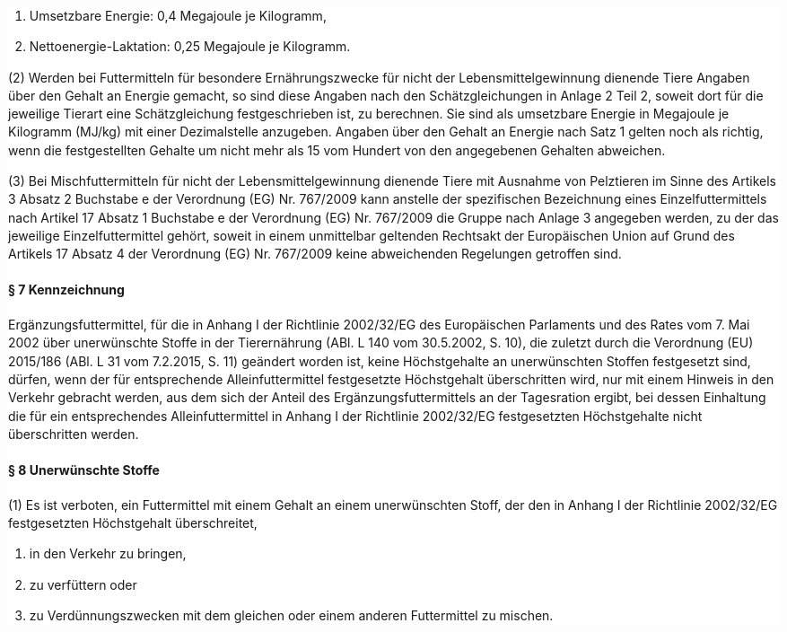 1.  Umsetzbare Energie: 0,4 Megajoule je Kilogramm,


2.  Nettoenergie-Laktation: 0,25 Megajoule je Kilogramm.




(2) Werden bei Futtermitteln für besondere Ernährungszwecke für nicht
der Lebensmittelgewinnung dienende Tiere Angaben über den Gehalt an
Energie gemacht, so sind diese Angaben nach den Schätzgleichungen in
Anlage 2 Teil 2, soweit dort für die jeweilige Tierart eine
Schätzgleichung festgeschrieben ist, zu berechnen. Sie sind als
umsetzbare Energie in Megajoule je Kilogramm (MJ/kg) mit einer
Dezimalstelle anzugeben. Angaben über den Gehalt an Energie nach Satz
1 gelten noch als richtig, wenn die festgestellten Gehalte um nicht
mehr als 15 vom Hundert von den angegebenen Gehalten abweichen.

(3) Bei Mischfuttermitteln für nicht der Lebensmittelgewinnung
dienende Tiere mit Ausnahme von Pelztieren im Sinne des Artikels 3
Absatz 2 Buchstabe e der Verordnung (EG) Nr. 767/2009 kann anstelle
der spezifischen Bezeichnung eines Einzelfuttermittels nach Artikel 17
Absatz 1 Buchstabe e der Verordnung (EG) Nr. 767/2009 die Gruppe nach
Anlage 3 angegeben werden, zu der das jeweilige Einzelfuttermittel
gehört, soweit in einem unmittelbar geltenden Rechtsakt der
Europäischen Union auf Grund des Artikels 17 Absatz 4 der Verordnung
(EG) Nr. 767/2009 keine abweichenden Regelungen getroffen sind.


#### § 7 Kennzeichnung

Ergänzungsfuttermittel, für die in Anhang I der Richtlinie 2002/32/EG
des Europäischen Parlaments und des Rates vom 7. Mai 2002 über
unerwünschte Stoffe in der Tierernährung (ABl. L 140 vom 30.5.2002, S.
10), die zuletzt durch die Verordnung (EU) 2015/186 (ABl. L 31 vom
7\.2.2015, S. 11) geändert worden ist, keine Höchstgehalte an
unerwünschten Stoffen festgesetzt sind, dürfen, wenn der für
entsprechende Alleinfuttermittel festgesetzte Höchstgehalt
überschritten wird, nur mit einem Hinweis in den Verkehr gebracht
werden, aus dem sich der Anteil des Ergänzungsfuttermittels an der
Tagesration ergibt, bei dessen Einhaltung die für ein entsprechendes
Alleinfuttermittel in Anhang I der Richtlinie 2002/32/EG festgesetzten
Höchstgehalte nicht überschritten werden.


#### § 8 Unerwünschte Stoffe

(1) Es ist verboten, ein Futtermittel mit einem Gehalt an einem
unerwünschten Stoff, der den in Anhang I der Richtlinie 2002/32/EG
festgesetzten Höchstgehalt überschreitet,

1.  in den Verkehr zu bringen,


2.  zu verfüttern oder


3.  zu Verdünnungszwecken mit dem gleichen oder einem anderen Futtermittel
    zu mischen.
